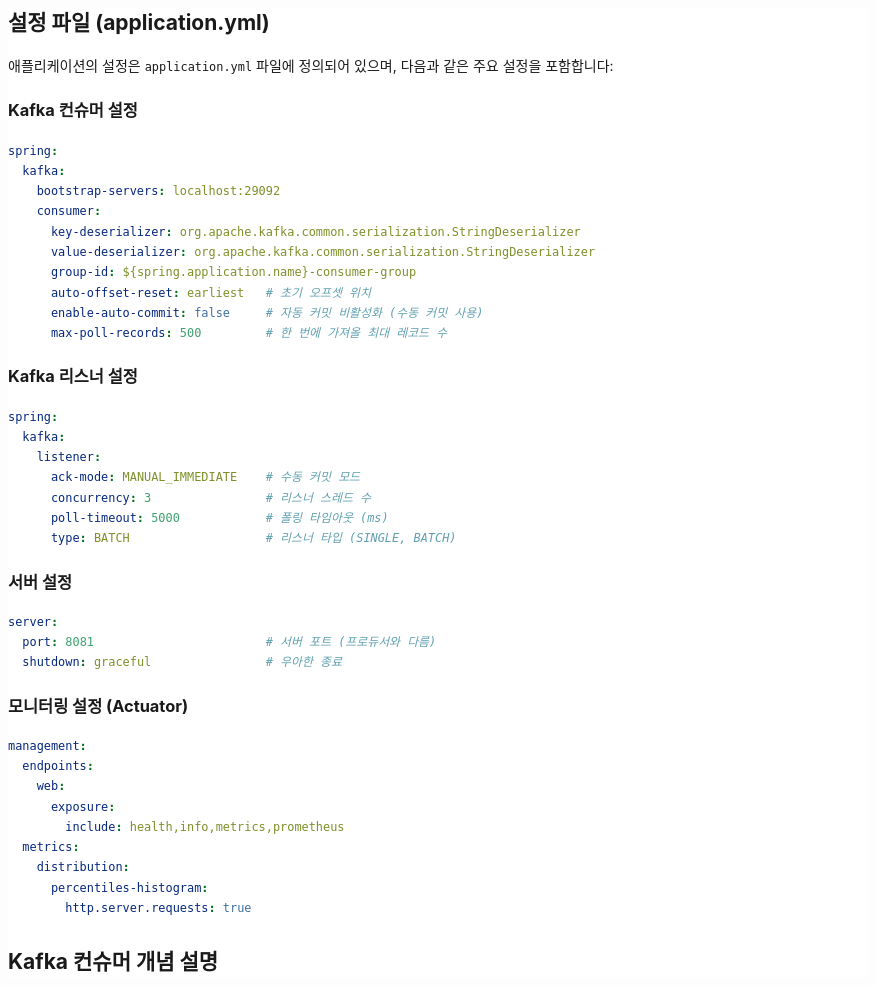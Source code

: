 ## 설정 파일 (application.yml)

애플리케이션의 설정은 `application.yml` 파일에 정의되어 있으며, 다음과 같은 주요 설정을 포함합니다:

### Kafka 컨슈머 설정
```yaml
spring:
  kafka:
    bootstrap-servers: localhost:29092
    consumer:
      key-deserializer: org.apache.kafka.common.serialization.StringDeserializer
      value-deserializer: org.apache.kafka.common.serialization.StringDeserializer
      group-id: ${spring.application.name}-consumer-group
      auto-offset-reset: earliest   # 초기 오프셋 위치
      enable-auto-commit: false     # 자동 커밋 비활성화 (수동 커밋 사용)
      max-poll-records: 500         # 한 번에 가져올 최대 레코드 수
```

### Kafka 리스너 설정
```yaml
spring:
  kafka:
    listener:
      ack-mode: MANUAL_IMMEDIATE    # 수동 커밋 모드
      concurrency: 3                # 리스너 스레드 수
      poll-timeout: 5000            # 폴링 타임아웃 (ms)
      type: BATCH                   # 리스너 타입 (SINGLE, BATCH)
```

### 서버 설정
```yaml
server:
  port: 8081                        # 서버 포트 (프로듀서와 다름)
  shutdown: graceful                # 우아한 종료
```

### 모니터링 설정 (Actuator)
```yaml
management:
  endpoints:
    web:
      exposure:
        include: health,info,metrics,prometheus
  metrics:
    distribution:
      percentiles-histogram:
        http.server.requests: true
```

## Kafka 컨슈머 개념 설명
